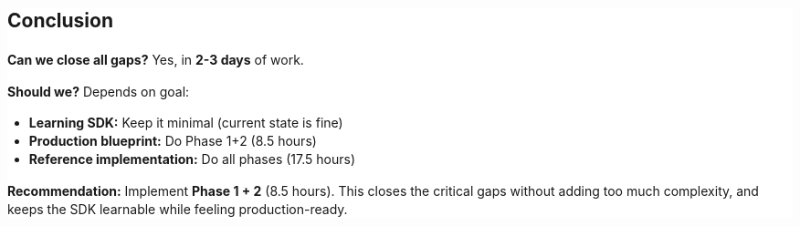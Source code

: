 ## Conclusion

**Can we close all gaps?** Yes, in **2-3 days** of work.

**Should we?** Depends on goal:
- **Learning SDK:** Keep it minimal (current state is fine)
- **Production blueprint:** Do Phase 1+2 (8.5 hours)
- **Reference implementation:** Do all phases (17.5 hours)

**Recommendation:** Implement **Phase 1 + 2** (8.5 hours). This closes the critical gaps without adding too much complexity, and keeps the SDK learnable while feeling production-ready.
